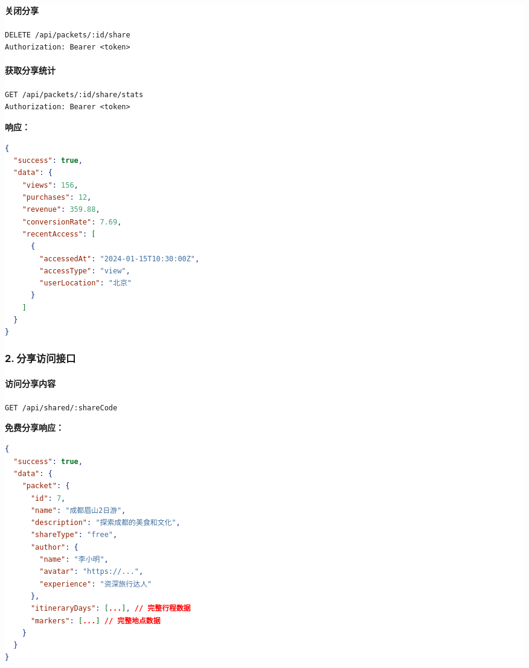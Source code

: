 #### 关闭分享
```http
DELETE /api/packets/:id/share
Authorization: Bearer <token>
```

#### 获取分享统计
```http
GET /api/packets/:id/share/stats
Authorization: Bearer <token>
```

**响应：**
```json
{
  "success": true,
  "data": {
    "views": 156,
    "purchases": 12,
    "revenue": 359.88,
    "conversionRate": 7.69,
    "recentAccess": [
      {
        "accessedAt": "2024-01-15T10:30:00Z",
        "accessType": "view",
        "userLocation": "北京"
      }
    ]
  }
}
```

### 2. 分享访问接口

#### 访问分享内容
```http
GET /api/shared/:shareCode
```

**免费分享响应：**
```json
{
  "success": true,
  "data": {
    "packet": {
      "id": 7,
      "name": "成都眉山2日游",
      "description": "探索成都的美食和文化",
      "shareType": "free",
      "author": {
        "name": "李小明",
        "avatar": "https://...",
        "experience": "资深旅行达人"
      },
      "itineraryDays": [...], // 完整行程数据
      "markers": [...] // 完整地点数据
    }
  }
}
```
